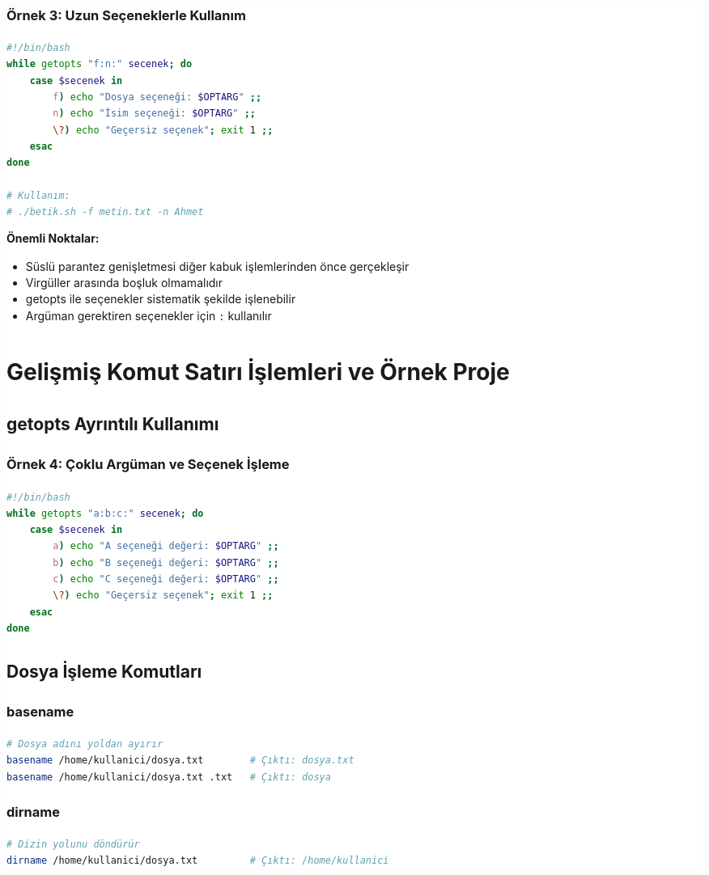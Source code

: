 ### Örnek 3: Uzun Seçeneklerle Kullanım
```bash
#!/bin/bash
while getopts "f:n:" secenek; do
    case $secenek in
        f) echo "Dosya seçeneği: $OPTARG" ;;
        n) echo "İsim seçeneği: $OPTARG" ;;
        \?) echo "Geçersiz seçenek"; exit 1 ;;
    esac
done

# Kullanım:
# ./betik.sh -f metin.txt -n Ahmet
```

**Önemli Noktalar:**
- Süslü parantez genişletmesi diğer kabuk işlemlerinden önce gerçekleşir
- Virgüller arasında boşluk olmamalıdır
- getopts ile seçenekler sistematik şekilde işlenebilir
- Argüman gerektiren seçenekler için `:` kullanılır

# Gelişmiş Komut Satırı İşlemleri ve Örnek Proje

## getopts Ayrıntılı Kullanımı

### Örnek 4: Çoklu Argüman ve Seçenek İşleme
```bash
#!/bin/bash
while getopts "a:b:c:" secenek; do
    case $secenek in
        a) echo "A seçeneği değeri: $OPTARG" ;;
        b) echo "B seçeneği değeri: $OPTARG" ;;
        c) echo "C seçeneği değeri: $OPTARG" ;;
        \?) echo "Geçersiz seçenek"; exit 1 ;;
    esac
done
```

## Dosya İşleme Komutları

### basename
```bash
# Dosya adını yoldan ayırır
basename /home/kullanici/dosya.txt        # Çıktı: dosya.txt
basename /home/kullanici/dosya.txt .txt   # Çıktı: dosya
```

### dirname
```bash
# Dizin yolunu döndürür
dirname /home/kullanici/dosya.txt         # Çıktı: /home/kullanici
```
